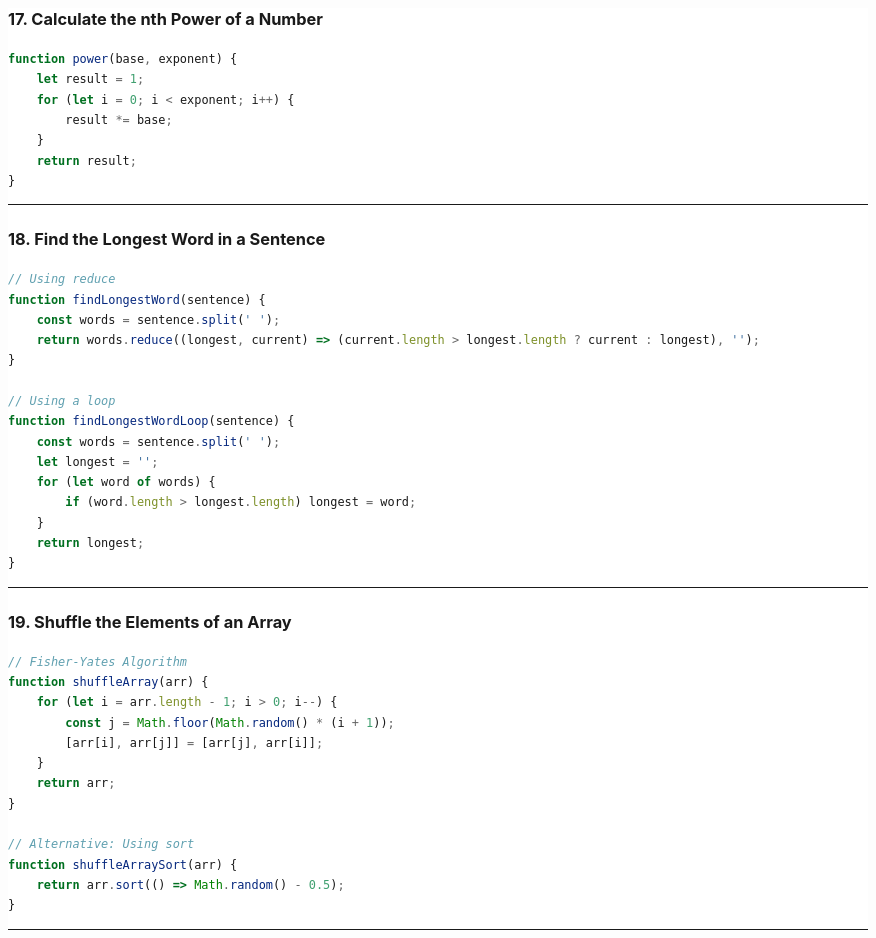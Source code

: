 
### **17. Calculate the nth Power of a Number**
```javascript
function power(base, exponent) {
    let result = 1;
    for (let i = 0; i < exponent; i++) {
        result *= base;
    }
    return result;
}
```

---

### **18. Find the Longest Word in a Sentence**
```javascript
// Using reduce
function findLongestWord(sentence) {
    const words = sentence.split(' ');
    return words.reduce((longest, current) => (current.length > longest.length ? current : longest), '');
}

// Using a loop
function findLongestWordLoop(sentence) {
    const words = sentence.split(' ');
    let longest = '';
    for (let word of words) {
        if (word.length > longest.length) longest = word;
    }
    return longest;
}
```

---

### **19. Shuffle the Elements of an Array**
```javascript
// Fisher-Yates Algorithm
function shuffleArray(arr) {
    for (let i = arr.length - 1; i > 0; i--) {
        const j = Math.floor(Math.random() * (i + 1));
        [arr[i], arr[j]] = [arr[j], arr[i]];
    }
    return arr;
}

// Alternative: Using sort
function shuffleArraySort(arr) {
    return arr.sort(() => Math.random() - 0.5);
}
```

---